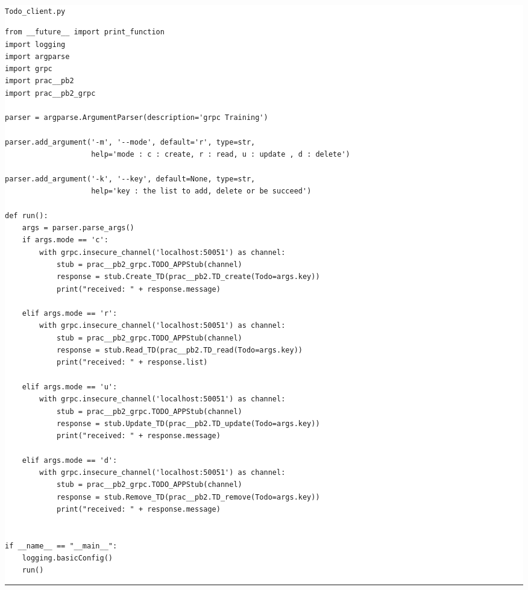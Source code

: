
`Todo_client.py`
```
from __future__ import print_function
import logging
import argparse
import grpc
import prac__pb2
import prac__pb2_grpc

parser = argparse.ArgumentParser(description='grpc Training')

parser.add_argument('-m', '--mode', default='r', type=str,
                    help='mode : c : create, r : read, u : update , d : delete')

parser.add_argument('-k', '--key', default=None, type=str,
                    help='key : the list to add, delete or be succeed')

def run():
    args = parser.parse_args()
    if args.mode == 'c':
        with grpc.insecure_channel('localhost:50051') as channel:
            stub = prac__pb2_grpc.TODO_APPStub(channel)
            response = stub.Create_TD(prac__pb2.TD_create(Todo=args.key))
            print("received: " + response.message)

    elif args.mode == 'r':
        with grpc.insecure_channel('localhost:50051') as channel:
            stub = prac__pb2_grpc.TODO_APPStub(channel)
            response = stub.Read_TD(prac__pb2.TD_read(Todo=args.key))
            print("received: " + response.list)

    elif args.mode == 'u':
        with grpc.insecure_channel('localhost:50051') as channel:
            stub = prac__pb2_grpc.TODO_APPStub(channel)
            response = stub.Update_TD(prac__pb2.TD_update(Todo=args.key))
            print("received: " + response.message)

    elif args.mode == 'd':
        with grpc.insecure_channel('localhost:50051') as channel:
            stub = prac__pb2_grpc.TODO_APPStub(channel)
            response = stub.Remove_TD(prac__pb2.TD_remove(Todo=args.key))
            print("received: " + response.message)


if __name__ == "__main__":
    logging.basicConfig()
    run()

```



---